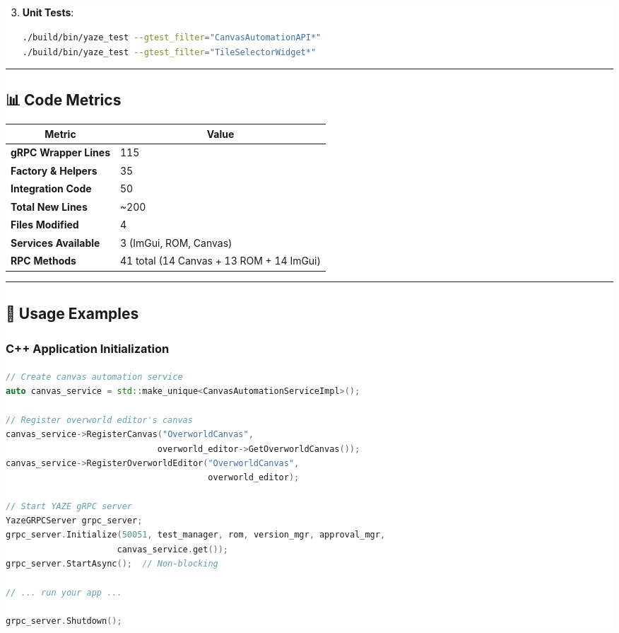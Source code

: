 3. **Unit Tests**:
   ```bash
   ./build/bin/yaze_test --gtest_filter="CanvasAutomationAPI*"
   ./build/bin/yaze_test --gtest_filter="TileSelectorWidget*"
   ```

---

## 📊 Code Metrics

| Metric | Value |
|--------|-------|
| **gRPC Wrapper Lines** | 115 |
| **Factory & Helpers** | 35 |
| **Integration Code** | 50 |
| **Total New Lines** | ~200 |
| **Files Modified** | 4 |
| **Services Available** | 3 (ImGui, ROM, Canvas) |
| **RPC Methods** | 41 total (14 Canvas + 13 ROM + 14 ImGui) |

---

## 🚀 Usage Examples

### **C++ Application Initialization**

```cpp
// Create canvas automation service
auto canvas_service = std::make_unique<CanvasAutomationServiceImpl>();

// Register overworld editor's canvas
canvas_service->RegisterCanvas("OverworldCanvas", 
                              overworld_editor->GetOverworldCanvas());
canvas_service->RegisterOverworldEditor("OverworldCanvas",
                                        overworld_editor);

// Start YAZE gRPC server
YazeGRPCServer grpc_server;
grpc_server.Initialize(50051, test_manager, rom, version_mgr, approval_mgr,
                      canvas_service.get());
grpc_server.StartAsync();  // Non-blocking

// ... run your app ...

grpc_server.Shutdown();
```
